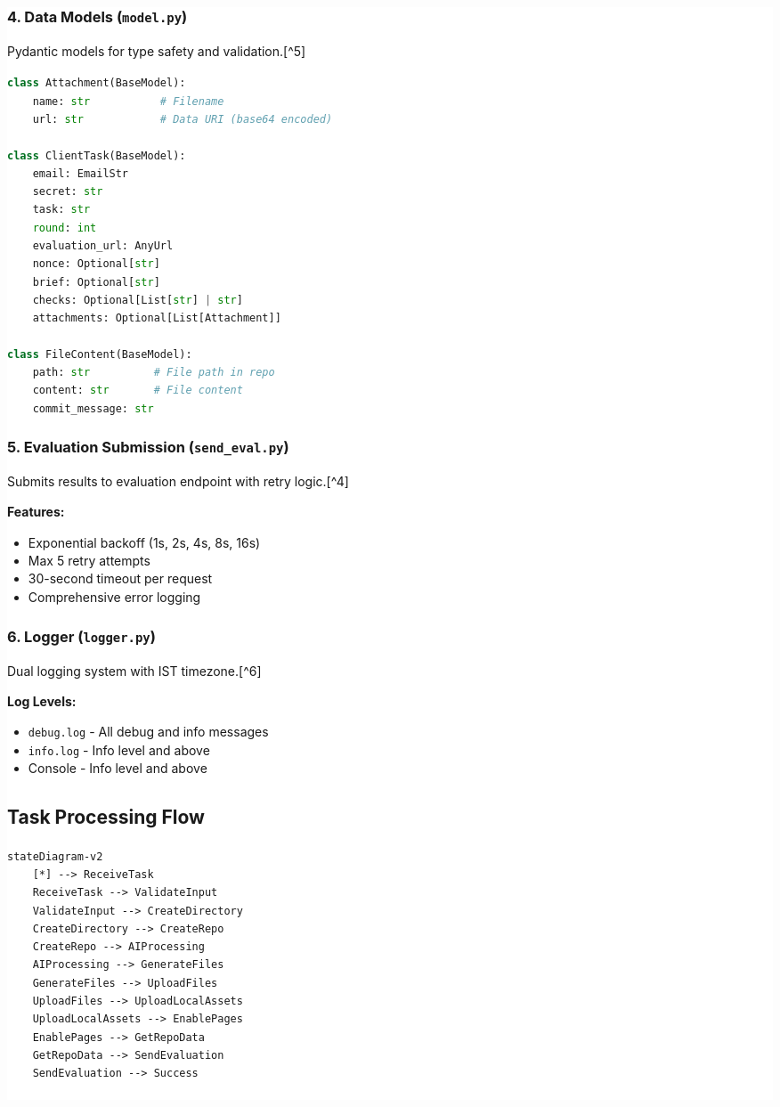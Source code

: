 
### 4. Data Models (`model.py`)

Pydantic models for type safety and validation.[^5]

```python
class Attachment(BaseModel):
    name: str           # Filename
    url: str            # Data URI (base64 encoded)

class ClientTask(BaseModel):
    email: EmailStr
    secret: str
    task: str
    round: int
    evaluation_url: AnyUrl
    nonce: Optional[str]
    brief: Optional[str]
    checks: Optional[List[str] | str]
    attachments: Optional[List[Attachment]]

class FileContent(BaseModel):
    path: str          # File path in repo
    content: str       # File content
    commit_message: str
```


### 5. Evaluation Submission (`send_eval.py`)

Submits results to evaluation endpoint with retry logic.[^4]

**Features:**

- Exponential backoff (1s, 2s, 4s, 8s, 16s)
- Max 5 retry attempts
- 30-second timeout per request
- Comprehensive error logging


### 6. Logger (`logger.py`)

Dual logging system with IST timezone.[^6]

**Log Levels:**

- `debug.log` - All debug and info messages
- `info.log` - Info level and above
- Console - Info level and above


## Task Processing Flow

```mermaid
stateDiagram-v2
    [*] --> ReceiveTask
    ReceiveTask --> ValidateInput
    ValidateInput --> CreateDirectory
    CreateDirectory --> CreateRepo
    CreateRepo --> AIProcessing
    AIProcessing --> GenerateFiles
    GenerateFiles --> UploadFiles
    UploadFiles --> UploadLocalAssets
    UploadLocalAssets --> EnablePages
    EnablePages --> GetRepoData
    GetRepoData --> SendEvaluation
    SendEvaluation --> Success
    
```